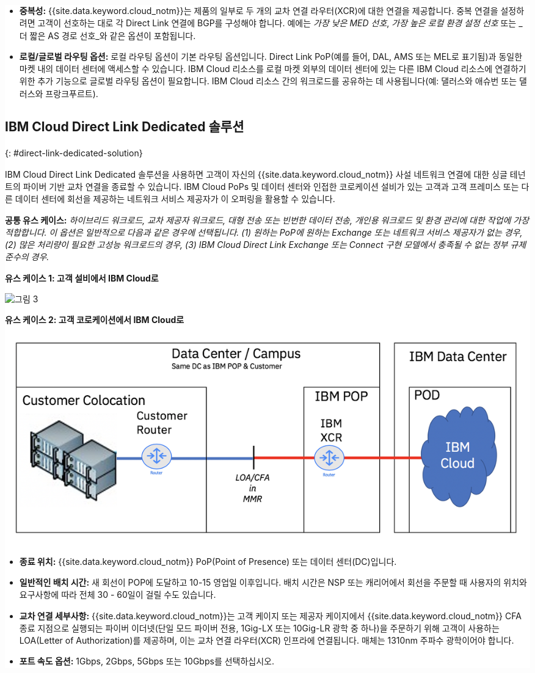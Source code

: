 * **중복성:** {{site.data.keyword.cloud_notm}}는 제품의 일부로 두 개의 교차 연결 라우터(XCR)에 대한 연결을 제공합니다. 중복 연결을 설정하려면 고객이 선호하는 대로 각 Direct Link 연결에 BGP를 구성해야 합니다. 예에는 _가장 낮은 MED 선호_, _가장 높은 로컬 환경 설정 선호_ 또는 _더 짧은 AS 경로 선호_와 같은 옵션이 포함됩니다.

* **로컬/글로벌 라우팅 옵션:** 로컬 라우팅 옵션이 기본 라우팅 옵션입니다. Direct Link PoP(예를 들어, DAL, AMS 또는 MEL로 표기됨)과 동일한 마켓 내의 데이터 센터에 액세스할 수 있습니다. IBM Cloud 리소스를 로컬 마켓 외부의 데이터 센터에 있는 다른 IBM Cloud 리소스에 연결하기 위한 추가 기능으로 글로벌 라우팅 옵션이 필요합니다. IBM Cloud 리소스 간의 워크로드를 공유하는 데 사용됩니다(예: 댈러스와 애슈번 또는 댈러스와 프랑크푸르트).

## IBM Cloud Direct Link Dedicated 솔루션
{: #direct-link-dedicated-solution}

IBM Cloud Direct Link Dedicated 솔루션을 사용하면 고객이 자신의 {{site.data.keyword.cloud_notm}} 사설 네트워크 연결에 대한 싱글 테넌트의 파이버 기반 교차 연결을 종료할 수 있습니다. IBM Cloud PoPs 및 데이터 센터와 인접한 코로케이션 설비가 있는 고객과 고객 프레미스 또는 다른 데이터 센터에 회선을 제공하는 네트워크 서비스 제공자가 이 오퍼링을 활용할 수 있습니다.

 **공통 유스 케이스:** _하이브리드 워크로드, 교차 제공자 워크로드, 대형 전송 또는 빈번한 데이터 전송, 개인용 워크로드 및 환경 관리에 대한 작업에 가장 적합합니다. 이 옵션은 일반적으로 다음과 같은 경우에 선택됩니다. (1) 원하는 PoP에 원하는 Exchange 또는 네트워크 서비스 제공자가 없는 경우, (2) 많은 처리량이 필요한 고성능 워크로드의 경우, (3) IBM Cloud Direct Link Exchange 또는 Connect 구현 모델에서 충족될 수 없는 정부 규제 준수의 경우._
 
 **유스 케이스 1: 고객 설비에서 IBM Cloud로**

![그림 3](/images/Direct-link-Dedicated.png)

**유스 케이스 2: 고객 코로케이션에서 IBM Cloud로**

![그림 3B](/images/dedicated-model-colo.png)

 * **종료 위치:** {{site.data.keyword.cloud_notm}} PoP(Point of Presence) 또는 데이터 센터(DC)입니다.

 * **일반적인 배치 시간:** 새 회선이 POP에 도달하고 10-15 영업일 이후입니다. 배치 시간은 NSP 또는 캐리어에서 회선을 주문할 때 사용자의 위치와 요구사항에 따라 전체 30 - 60일이 걸릴 수도 있습니다.

 * **교차 연결 세부사항:** {{site.data.keyword.cloud_notm}}는 고객 케이지 또는 제공자 케이지에서 {{site.data.keyword.cloud_notm}} CFA 종료 지점으로 실행되는 파이버 이더넷(단일 모드 파이버 전용, 1Gig-LX 또는 10Gig-LR 광학 중 하나)을 주문하기 위해 고객이 사용하는 LOA(Letter of Authorization)를 제공하며, 이는 교차 연결 라우터(XCR) 인프라에 연결됩니다. 매체는 1310nm 주파수 광학이어야 합니다.

 * **포트 속도 옵션:** 1Gbps, 2Gbps, 5Gbps 또는 10Gbps를 선택하십시오.
